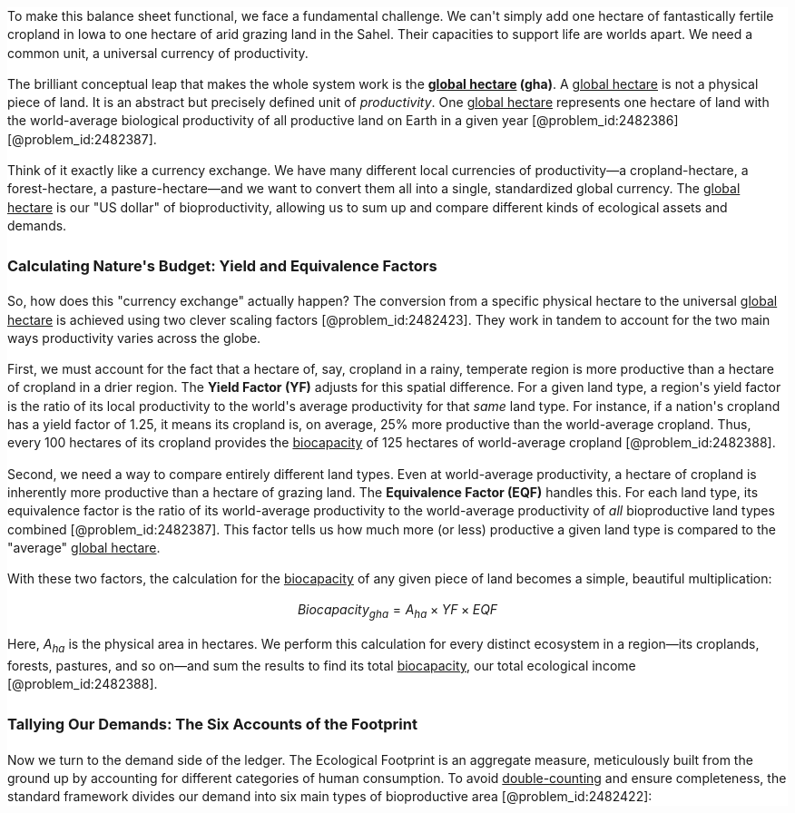 To make this balance sheet functional, we face a fundamental challenge. We can't simply add one hectare of fantastically fertile cropland in Iowa to one hectare of arid grazing land in the Sahel. Their capacities to support life are worlds apart. We need a common unit, a universal currency of productivity.

The brilliant conceptual leap that makes the whole system work is the **[global hectare](@article_id:191828) (gha)**. A [global hectare](@article_id:191828) is not a physical piece of land. It is an abstract but precisely defined unit of *productivity*. One [global hectare](@article_id:191828) represents one hectare of land with the world-average biological productivity of all productive land on Earth in a given year [@problem_id:2482386] [@problem_id:2482387].

Think of it exactly like a currency exchange. We have many different local currencies of productivity—a cropland-hectare, a forest-hectare, a pasture-hectare—and we want to convert them all into a single, standardized global currency. The [global hectare](@article_id:191828) is our "US dollar" of bioproductivity, allowing us to sum up and compare different kinds of ecological assets and demands.

### Calculating Nature's Budget: Yield and Equivalence Factors

So, how does this "currency exchange" actually happen? The conversion from a specific physical hectare to the universal [global hectare](@article_id:191828) is achieved using two clever scaling factors [@problem_id:2482423]. They work in tandem to account for the two main ways productivity varies across the globe.

First, we must account for the fact that a hectare of, say, cropland in a rainy, temperate region is more productive than a hectare of cropland in a drier region. The **Yield Factor (YF)** adjusts for this spatial difference. For a given land type, a region's yield factor is the ratio of its local productivity to the world's average productivity for that *same* land type. For instance, if a nation's cropland has a yield factor of $1.25$, it means its cropland is, on average, $25\%$ more productive than the world-average cropland. Thus, every 100 hectares of its cropland provides the [biocapacity](@article_id:202829) of 125 hectares of world-average cropland [@problem_id:2482388].

Second, we need a way to compare entirely different land types. Even at world-average productivity, a hectare of cropland is inherently more productive than a hectare of grazing land. The **Equivalence Factor (EQF)** handles this. For each land type, its equivalence factor is the ratio of its world-average productivity to the world-average productivity of *all* bioproductive land types combined [@problem_id:2482387]. This factor tells us how much more (or less) productive a given land type is compared to the "average" [global hectare](@article_id:191828).

With these two factors, the calculation for the [biocapacity](@article_id:202829) of any given piece of land becomes a simple, beautiful multiplication:

$$Biocapacity_{gha} = A_{ha} \times YF \times EQF$$

Here, $A_{ha}$ is the physical area in hectares. We perform this calculation for every distinct ecosystem in a region—its croplands, forests, pastures, and so on—and sum the results to find its total [biocapacity](@article_id:202829), our total ecological income [@problem_id:2482388].

### Tallying Our Demands: The Six Accounts of the Footprint

Now we turn to the demand side of the ledger. The Ecological Footprint is an aggregate measure, meticulously built from the ground up by accounting for different categories of human consumption. To avoid [double-counting](@article_id:152493) and ensure completeness, the standard framework divides our demand into six main types of bioproductive area [@problem_id:2482422]:
